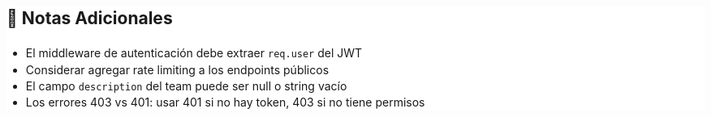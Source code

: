 ## 📝 Notas Adicionales

- El middleware de autenticación debe extraer `req.user` del JWT
- Considerar agregar rate limiting a los endpoints públicos
- El campo `description` del team puede ser null o string vacío
- Los errores 403 vs 401: usar 401 si no hay token, 403 si no tiene permisos

